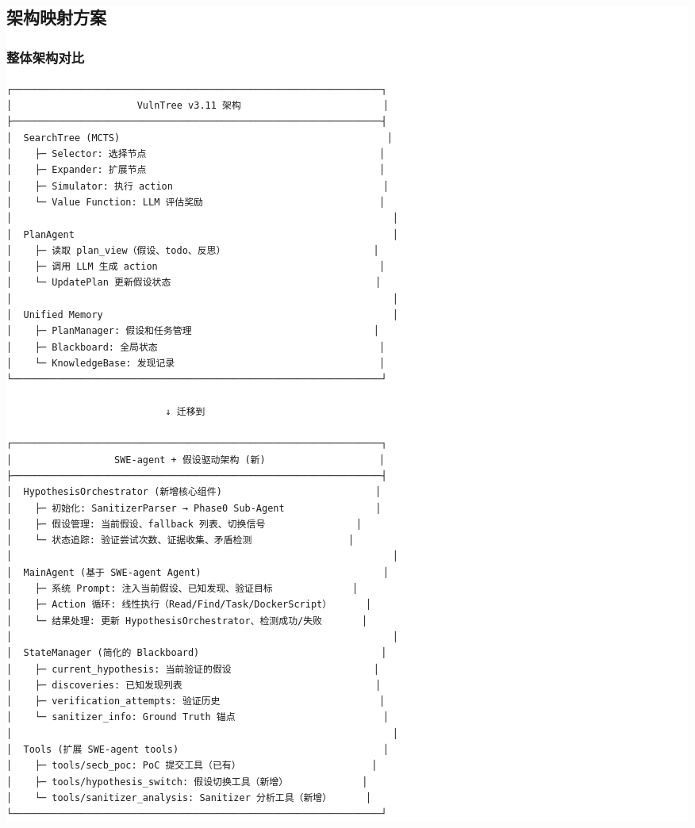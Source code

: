 
## 架构映射方案

### 整体架构对比

```
┌─────────────────────────────────────────────────────────────────┐
│                      VulnTree v3.11 架构                         │
├─────────────────────────────────────────────────────────────────┤
│  SearchTree (MCTS)                                               │
│    ├─ Selector: 选择节点                                         │
│    ├─ Expander: 扩展节点                                         │
│    ├─ Simulator: 执行 action                                     │
│    └─ Value Function: LLM 评估奖励                               │
│                                                                   │
│  PlanAgent                                                        │
│    ├─ 读取 plan_view（假设、todo、反思）                          │
│    ├─ 调用 LLM 生成 action                                       │
│    └─ UpdatePlan 更新假设状态                                    │
│                                                                   │
│  Unified Memory                                                   │
│    ├─ PlanManager: 假设和任务管理                                │
│    ├─ Blackboard: 全局状态                                       │
│    └─ KnowledgeBase: 发现记录                                    │
└─────────────────────────────────────────────────────────────────┘

                            ↓ 迁移到

┌─────────────────────────────────────────────────────────────────┐
│                  SWE-agent + 假设驱动架构 (新)                    │
├─────────────────────────────────────────────────────────────────┤
│  HypothesisOrchestrator (新增核心组件)                           │
│    ├─ 初始化: SanitizerParser → Phase0 Sub-Agent                │
│    ├─ 假设管理: 当前假设、fallback 列表、切换信号                │
│    └─ 状态追踪: 验证尝试次数、证据收集、矛盾检测                 │
│                                                                   │
│  MainAgent (基于 SWE-agent Agent)                                │
│    ├─ 系统 Prompt: 注入当前假设、已知发现、验证目标              │
│    ├─ Action 循环: 线性执行（Read/Find/Task/DockerScript）      │
│    └─ 结果处理: 更新 HypothesisOrchestrator、检测成功/失败       │
│                                                                   │
│  StateManager (简化的 Blackboard)                                │
│    ├─ current_hypothesis: 当前验证的假设                         │
│    ├─ discoveries: 已知发现列表                                  │
│    ├─ verification_attempts: 验证历史                            │
│    └─ sanitizer_info: Ground Truth 锚点                          │
│                                                                   │
│  Tools (扩展 SWE-agent tools)                                    │
│    ├─ tools/secb_poc: PoC 提交工具（已有）                       │
│    ├─ tools/hypothesis_switch: 假设切换工具（新增）             │
│    └─ tools/sanitizer_analysis: Sanitizer 分析工具（新增）      │
└─────────────────────────────────────────────────────────────────┘
```
